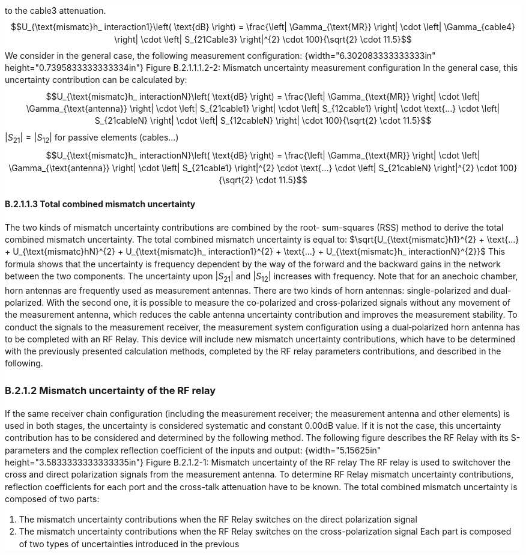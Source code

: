 to the cable3 attenuation.
$$U_{\text{mismatc}h_ interaction1}\left( \text{dB} \right) = \frac{\left|
\Gamma_{\text{MR}} \right| \cdot \left| \Gamma_{cable4} \right| \cdot \left|
S_{21Cable3} \right|^{2} \cdot 100}{\sqrt{2} \cdot 11.5}$$
We consider in the general case, the following measurement configuration:
{width="6.302083333333333in" height="0.7395833333333334in"}
Figure B.2.1.1.1.2-2: Mismatch uncertainty measurement configuration
In the general case, this uncertainty contribution can be calculated by:
$$U_{\text{mismatc}h_ interactionN}\left( \text{dB} \right) = \frac{\left|
\Gamma_{\text{MR}} \right| \cdot \left| \Gamma_{\text{antenna}} \right| \cdot
\left| S_{21cable1} \right| \cdot \left| S_{12cable1} \right| \cdot \text{…}
\cdot \left| S_{21cableN} \right| \cdot \left| S_{12cableN} \right| \cdot
100}{\sqrt{2} \cdot 11.5}$$
$\left| S_{21} \right| = \left| S_{12} \right|$ for passive elements
(cables...)
$$U_{\text{mismatc}h_ interactionN}\left( \text{dB} \right) = \frac{\left|
\Gamma_{\text{MR}} \right| \cdot \left| \Gamma_{\text{antenna}} \right| \cdot
\left| S_{21cable1} \right|^{2} \cdot \text{…} \cdot \left| S_{21cableN}
\right|^{2} \cdot 100}{\sqrt{2} \cdot 11.5}$$
#### B.2.1.1.3 Total combined mismatch uncertainty
The two kinds of mismatch uncertainty contributions are combined by the root-
sum-squares (RSS) method to derive the total combined mismatch uncertainty.
The total combined mismatch uncertainty is equal to:
$\sqrt{U_{\text{mismatc}h1}^{2} + \text{…} + U_{\text{mismatc}hN}^{2} +
U_{\text{mismatc}h_ interaction1}^{2} + \text{…} + U_{\text{mismatc}h_
interactionN}^{2}}$
This formula shows that the uncertainty is frequency dependent by the way of
the forward and the backward gains in the network between the two components.
The uncertainty upon $\left| S_{21} \right|$ and $\left| S_{12} \right|$
increases with frequency.
Note that for an anechoic chamber, horn antennas are frequently used as
measurement antennas. There are two kinds of horn antennas: single-polarized
and dual-polarized. With the second one, it is possible to measure the
co‑polarized and cross‑polarized signals without any movement of the
measurement antenna, which reduces the cable antenna uncertainty contribution
and improves the measurement stability.
To conduct the signals to the measurement receiver, the measurement system
configuration using a dual‑polarized horn antenna has to be completed with an
RF Relay. This device will include new mismatch uncertainty contributions,
which have to be determined with the previously presented calculation methods,
completed by the RF relay parameters contributions, and described in the
following.
### B.2.1.2 Mismatch uncertainty of the RF relay
If the same receiver chain configuration (including the measurement receiver;
the measurement antenna and other elements) is used in both stages, the
uncertainty is considered systematic and constant 0.00dB value.
If it is not the case, this uncertainty contribution has to be considered and
determined by the following method.
The following figure describes the RF Relay with its S-parameters and the
complex reflection coefficient of the inputs and output:
{width="5.15625in" height="3.5833333333333335in"}
Figure B.2.1.2-1: Mismatch uncertainty of the RF relay
The RF relay is used to switchover the cross and direct polarization signals
from the measurement antenna. To determine RF Relay mismatch uncertainty
contributions, reflection coefficients for each port and the cross-talk
attenuation have to be known.
The total combined mismatch uncertainty is composed of two parts:
1) The mismatch uncertainty contributions when the RF Relay switches on the
direct polarization signal
2) The mismatch uncertainty contributions when the RF Relay switches on the
cross-polarization signal
Each part is composed of two types of uncertainties introduced in the previous